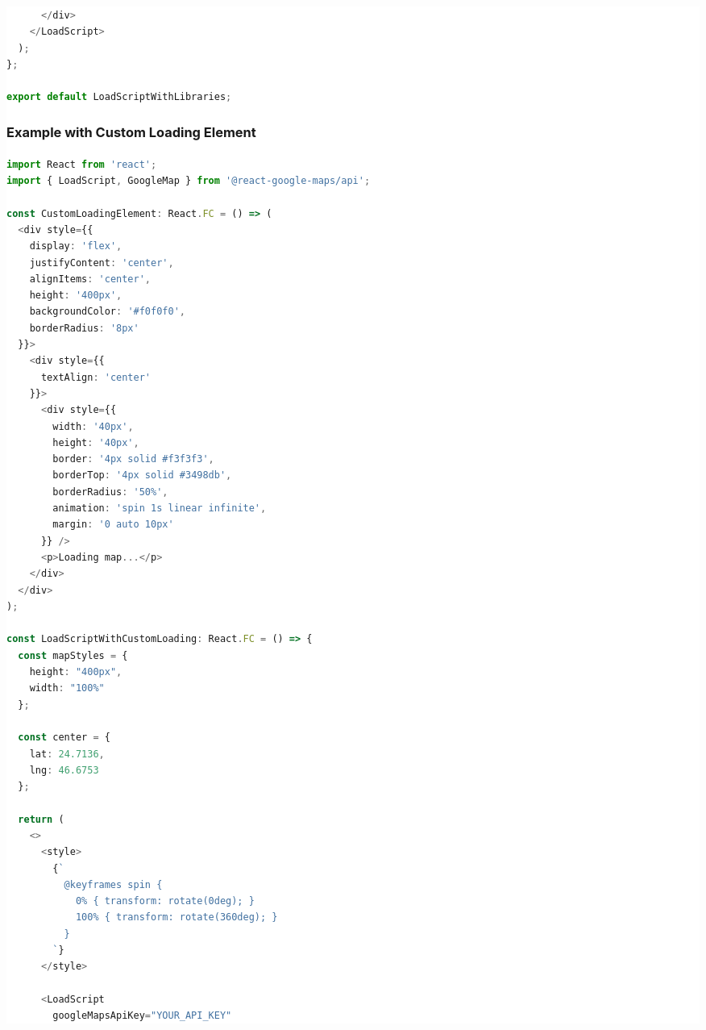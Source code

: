 ```typescript
      </div>
    </LoadScript>
  );
};

export default LoadScriptWithLibraries;
```

### Example with Custom Loading Element
```typescript
import React from 'react';
import { LoadScript, GoogleMap } from '@react-google-maps/api';

const CustomLoadingElement: React.FC = () => (
  <div style={{
    display: 'flex',
    justifyContent: 'center',
    alignItems: 'center',
    height: '400px',
    backgroundColor: '#f0f0f0',
    borderRadius: '8px'
  }}>
    <div style={{
      textAlign: 'center'
    }}>
      <div style={{
        width: '40px',
        height: '40px',
        border: '4px solid #f3f3f3',
        borderTop: '4px solid #3498db',
        borderRadius: '50%',
        animation: 'spin 1s linear infinite',
        margin: '0 auto 10px'
      }} />
      <p>Loading map...</p>
    </div>
  </div>
);

const LoadScriptWithCustomLoading: React.FC = () => {
  const mapStyles = {
    height: "400px",
    width: "100%"
  };

  const center = {
    lat: 24.7136,
    lng: 46.6753
  };

  return (
    <>
      <style>
        {`
          @keyframes spin {
            0% { transform: rotate(0deg); }
            100% { transform: rotate(360deg); }
          }
        `}
      </style>
      
      <LoadScript
        googleMapsApiKey="YOUR_API_KEY"
```